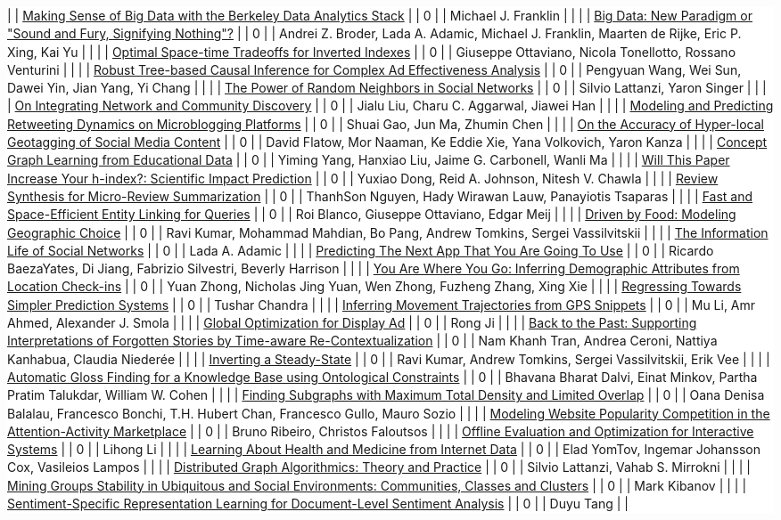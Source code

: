 |  |  [Making Sense of Big Data with the Berkeley Data Analytics Stack](https://doi.org/10.1145/2684822.2685326) |  | 0 |  | Michael J. Franklin |  |
|  |  [Big Data: New Paradigm or "Sound and Fury, Signifying Nothing"?](https://doi.org/10.1145/2684822.2697027) |  | 0 |  | Andrei Z. Broder, Lada A. Adamic, Michael J. Franklin, Maarten de Rijke, Eric P. Xing, Kai Yu |  |
|  |  [Optimal Space-time Tradeoffs for Inverted Indexes](https://doi.org/10.1145/2684822.2685297) |  | 0 |  | Giuseppe Ottaviano, Nicola Tonellotto, Rossano Venturini |  |
|  |  [Robust Tree-based Causal Inference for Complex Ad Effectiveness Analysis](https://doi.org/10.1145/2684822.2685294) |  | 0 |  | Pengyuan Wang, Wei Sun, Dawei Yin, Jian Yang, Yi Chang |  |
|  |  [The Power of Random Neighbors in Social Networks](https://doi.org/10.1145/2684822.2685293) |  | 0 |  | Silvio Lattanzi, Yaron Singer |  |
|  |  [On Integrating Network and Community Discovery](https://doi.org/10.1145/2684822.2685323) |  | 0 |  | Jialu Liu, Charu C. Aggarwal, Jiawei Han |  |
|  |  [Modeling and Predicting Retweeting Dynamics on Microblogging Platforms](https://doi.org/10.1145/2684822.2685303) |  | 0 |  | Shuai Gao, Jun Ma, Zhumin Chen |  |
|  |  [On the Accuracy of Hyper-local Geotagging of Social Media Content](https://doi.org/10.1145/2684822.2685296) |  | 0 |  | David Flatow, Mor Naaman, Ke Eddie Xie, Yana Volkovich, Yaron Kanza |  |
|  |  [Concept Graph Learning from Educational Data](https://doi.org/10.1145/2684822.2685292) |  | 0 |  | Yiming Yang, Hanxiao Liu, Jaime G. Carbonell, Wanli Ma |  |
|  |  [Will This Paper Increase Your h-index?: Scientific Impact Prediction](https://doi.org/10.1145/2684822.2685314) |  | 0 |  | Yuxiao Dong, Reid A. Johnson, Nitesh V. Chawla |  |
|  |  [Review Synthesis for Micro-Review Summarization](https://doi.org/10.1145/2684822.2685321) |  | 0 |  | ThanhSon Nguyen, Hady Wirawan Lauw, Panayiotis Tsaparas |  |
|  |  [Fast and Space-Efficient Entity Linking for Queries](https://doi.org/10.1145/2684822.2685317) |  | 0 |  | Roi Blanco, Giuseppe Ottaviano, Edgar Meij |  |
|  |  [Driven by Food: Modeling Geographic Choice](https://doi.org/10.1145/2684822.2685300) |  | 0 |  | Ravi Kumar, Mohammad Mahdian, Bo Pang, Andrew Tomkins, Sergei Vassilvitskii |  |
|  |  [The Information Life of Social Networks](https://doi.org/10.1145/2684822.2685325) |  | 0 |  | Lada A. Adamic |  |
|  |  [Predicting The Next App That You Are Going To Use](https://doi.org/10.1145/2684822.2685302) |  | 0 |  | Ricardo BaezaYates, Di Jiang, Fabrizio Silvestri, Beverly Harrison |  |
|  |  [You Are Where You Go: Inferring Demographic Attributes from Location Check-ins](https://doi.org/10.1145/2684822.2685287) |  | 0 |  | Yuan Zhong, Nicholas Jing Yuan, Wen Zhong, Fuzheng Zhang, Xing Xie |  |
|  |  [Regressing Towards Simpler Prediction Systems](https://doi.org/10.1145/2684822.2697045) |  | 0 |  | Tushar Chandra |  |
|  |  [Inferring Movement Trajectories from GPS Snippets](https://doi.org/10.1145/2684822.2685313) |  | 0 |  | Mu Li, Amr Ahmed, Alexander J. Smola |  |
|  |  [Global Optimization for Display Ad](https://doi.org/10.1145/2684822.2697048) |  | 0 |  | Rong Ji |  |
|  |  [Back to the Past: Supporting Interpretations of Forgotten Stories by Time-aware Re-Contextualization](https://doi.org/10.1145/2684822.2685315) |  | 0 |  | Nam Khanh Tran, Andrea Ceroni, Nattiya Kanhabua, Claudia Niederée |  |
|  |  [Inverting a Steady-State](https://doi.org/10.1145/2684822.2685310) |  | 0 |  | Ravi Kumar, Andrew Tomkins, Sergei Vassilvitskii, Erik Vee |  |
|  |  [Automatic Gloss Finding for a Knowledge Base using Ontological Constraints](https://doi.org/10.1145/2684822.2685288) |  | 0 |  | Bhavana Bharat Dalvi, Einat Minkov, Partha Pratim Talukdar, William W. Cohen |  |
|  |  [Finding Subgraphs with Maximum Total Density and Limited Overlap](https://doi.org/10.1145/2684822.2685298) |  | 0 |  | Oana Denisa Balalau, Francesco Bonchi, T.H. Hubert Chan, Francesco Gullo, Mauro Sozio |  |
|  |  [Modeling Website Popularity Competition in the Attention-Activity Marketplace](https://doi.org/10.1145/2684822.2685312) |  | 0 |  | Bruno Ribeiro, Christos Faloutsos |  |
|  |  [Offline Evaluation and Optimization for Interactive Systems](https://doi.org/10.1145/2684822.2697040) |  | 0 |  | Lihong Li |  |
|  |  [Learning About Health and Medicine from Internet Data](https://doi.org/10.1145/2684822.2697042) |  | 0 |  | Elad YomTov, Ingemar Johansson Cox, Vasileios Lampos |  |
|  |  [Distributed Graph Algorithmics: Theory and Practice](https://doi.org/10.1145/2684822.2697043) |  | 0 |  | Silvio Lattanzi, Vahab S. Mirrokni |  |
|  |  [Mining Groups Stability in Ubiquitous and Social Environments: Communities, Classes and Clusters](https://doi.org/10.1145/2684822.2697034) |  | 0 |  | Mark Kibanov |  |
|  |  [Sentiment-Specific Representation Learning for Document-Level Sentiment Analysis](https://doi.org/10.1145/2684822.2697035) |  | 0 |  | Duyu Tang |  |
